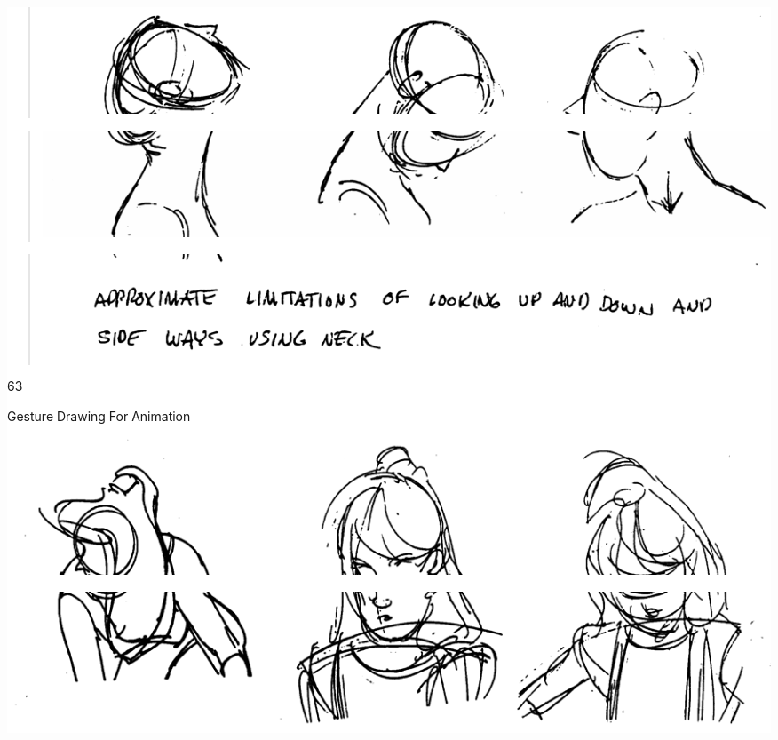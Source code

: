 >
> ![](vertopal_9517037717b34904a613f2ce2e3d14dc/media/image245.png)

>
> ![](vertopal_9517037717b34904a613f2ce2e3d14dc/media/image246.png)

>
> ![](vertopal_9517037717b34904a613f2ce2e3d14dc/media/image247.png)


63

Gesture Drawing For Animation

![](vertopal_9517037717b34904a613f2ce2e3d14dc/media/image248.png)


![](vertopal_9517037717b34904a613f2ce2e3d14dc/media/image249.png)
